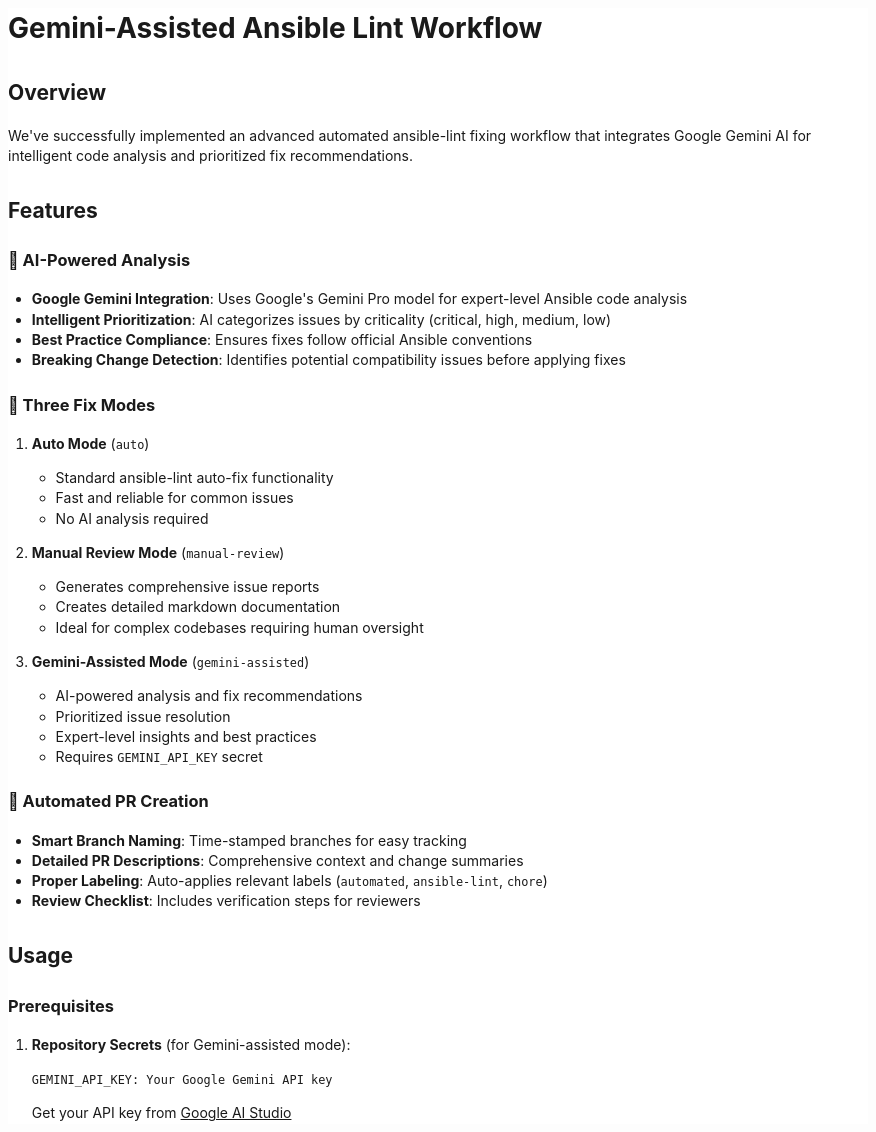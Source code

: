# Gemini-Assisted Ansible Lint Workflow

## Overview

We've successfully implemented an advanced automated ansible-lint fixing workflow that integrates Google Gemini AI for intelligent code analysis and prioritized fix recommendations.

## Features

### 🤖 AI-Powered Analysis
- **Google Gemini Integration**: Uses Google's Gemini Pro model for expert-level Ansible code analysis
- **Intelligent Prioritization**: AI categorizes issues by criticality (critical, high, medium, low)
- **Best Practice Compliance**: Ensures fixes follow official Ansible conventions
- **Breaking Change Detection**: Identifies potential compatibility issues before applying fixes

### 🔧 Three Fix Modes

1. **Auto Mode** (`auto`)
   - Standard ansible-lint auto-fix functionality
   - Fast and reliable for common issues
   - No AI analysis required

2. **Manual Review Mode** (`manual-review`)
   - Generates comprehensive issue reports
   - Creates detailed markdown documentation
   - Ideal for complex codebases requiring human oversight

3. **Gemini-Assisted Mode** (`gemini-assisted`)
   - AI-powered analysis and fix recommendations
   - Prioritized issue resolution
   - Expert-level insights and best practices
   - Requires `GEMINI_API_KEY` secret

### 🚀 Automated PR Creation

- **Smart Branch Naming**: Time-stamped branches for easy tracking
- **Detailed PR Descriptions**: Comprehensive context and change summaries
- **Proper Labeling**: Auto-applies relevant labels (`automated`, `ansible-lint`, `chore`)
- **Review Checklist**: Includes verification steps for reviewers

## Usage

### Prerequisites

1. **Repository Secrets** (for Gemini-assisted mode):
   ```
   GEMINI_API_KEY: Your Google Gemini API key
   ```
   Get your API key from [Google AI Studio](https://aistudio.google.com/app/apikey)
